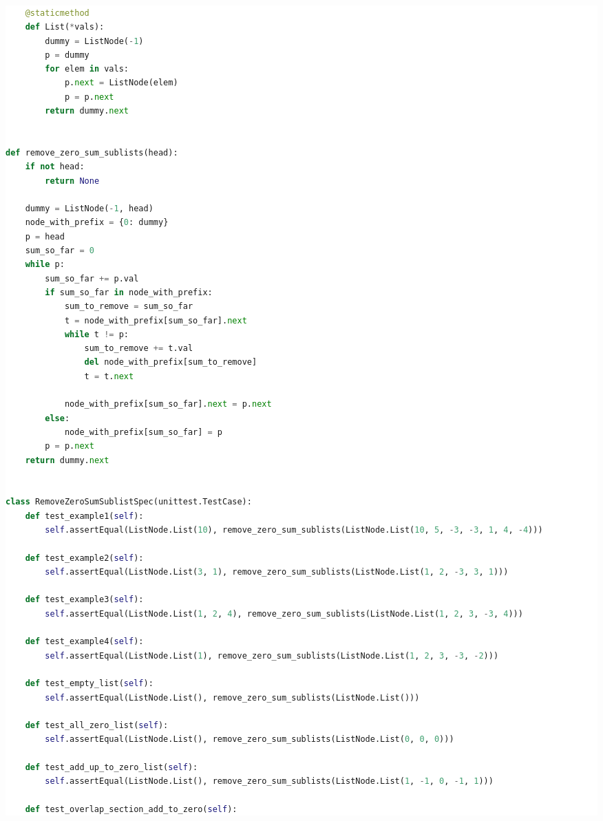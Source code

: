 ```py
    @staticmethod  
    def List(*vals):
        dummy = ListNode(-1)
        p = dummy
        for elem in vals:
            p.next = ListNode(elem)
            p = p.next
        return dummy.next  


def remove_zero_sum_sublists(head):
    if not head:
        return None
    
    dummy = ListNode(-1, head)
    node_with_prefix = {0: dummy}
    p = head
    sum_so_far = 0
    while p:
        sum_so_far += p.val
        if sum_so_far in node_with_prefix:
            sum_to_remove = sum_so_far
            t = node_with_prefix[sum_so_far].next
            while t != p:
                sum_to_remove += t.val
                del node_with_prefix[sum_to_remove]
                t = t.next
                    
            node_with_prefix[sum_so_far].next = p.next
        else:
            node_with_prefix[sum_so_far] = p
        p = p.next
    return dummy.next


class RemoveZeroSumSublistSpec(unittest.TestCase):
    def test_example1(self):
        self.assertEqual(ListNode.List(10), remove_zero_sum_sublists(ListNode.List(10, 5, -3, -3, 1, 4, -4)))

    def test_example2(self):
        self.assertEqual(ListNode.List(3, 1), remove_zero_sum_sublists(ListNode.List(1, 2, -3, 3, 1)))

    def test_example3(self):
        self.assertEqual(ListNode.List(1, 2, 4), remove_zero_sum_sublists(ListNode.List(1, 2, 3, -3, 4)))

    def test_example4(self):
        self.assertEqual(ListNode.List(1), remove_zero_sum_sublists(ListNode.List(1, 2, 3, -3, -2)))

    def test_empty_list(self):
        self.assertEqual(ListNode.List(), remove_zero_sum_sublists(ListNode.List()))

    def test_all_zero_list(self):
        self.assertEqual(ListNode.List(), remove_zero_sum_sublists(ListNode.List(0, 0, 0)))

    def test_add_up_to_zero_list(self):
        self.assertEqual(ListNode.List(), remove_zero_sum_sublists(ListNode.List(1, -1, 0, -1, 1)))

    def test_overlap_section_add_to_zero(self):
```